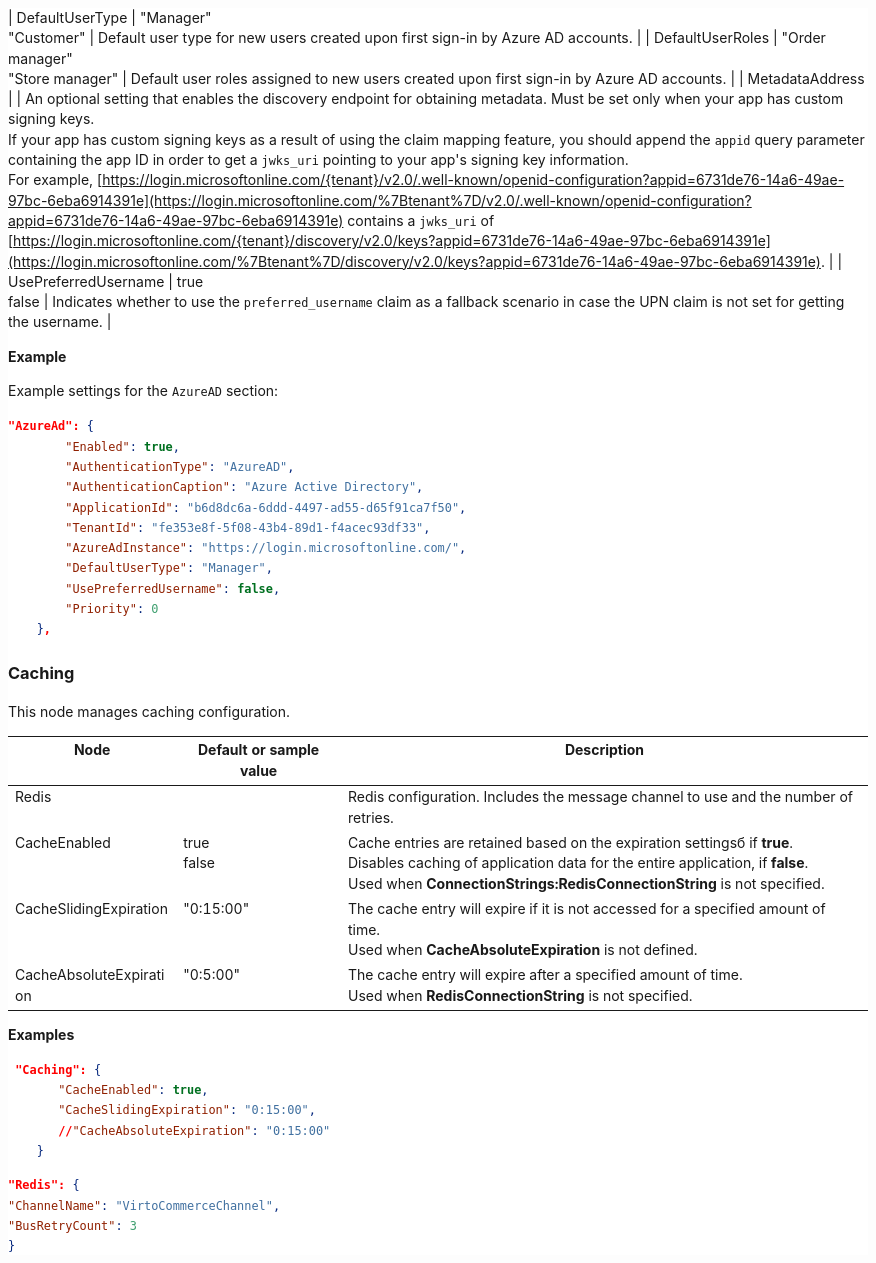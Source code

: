 | DefaultUserType       | "Manager"<br>"Customer"                                   | Default user type for new users created upon first sign-in by Azure AD accounts.                                   |
| DefaultUserRoles      | "Order manager"<br>"Store manager"                        | Default user roles assigned to new users created upon first sign-in by Azure AD accounts.                           |
| MetadataAddress       |                                                           | An optional setting that enables the discovery endpoint for obtaining metadata. Must be set only when your app has custom signing keys.<br> If your app has custom signing keys as a result of using the claim mapping feature, you should append the `appid` query parameter containing the app ID in order to get a `jwks_uri` pointing to your app's signing key information.<br> For example, [https://login.microsoftonline.com/{tenant}/v2.0/.well-known/openid-configuration?appid=6731de76-14a6-49ae-97bc-6eba6914391e](https://login.microsoftonline.com/%7Btenant%7D/v2.0/.well-known/openid-configuration?appid=6731de76-14a6-49ae-97bc-6eba6914391e) contains a `jwks_uri` of [https://login.microsoftonline.com/{tenant}/discovery/v2.0/keys?appid=6731de76-14a6-49ae-97bc-6eba6914391e](https://login.microsoftonline.com/%7Btenant%7D/discovery/v2.0/keys?appid=6731de76-14a6-49ae-97bc-6eba6914391e). |
| UsePreferredUsername  | true<br>false                                             | Indicates whether to use the `preferred_username` claim as a fallback scenario in case the UPN claim is not set for getting the username. |

**Example**

Example settings for the `AzureAD` section:

```json
"AzureAd": {
		"Enabled": true,
		"AuthenticationType": "AzureAD",
		"AuthenticationCaption": "Azure Active Directory",
		"ApplicationId": "b6d8dc6a-6ddd-4497-ad55-d65f91ca7f50",
		"TenantId": "fe353e8f-5f08-43b4-89d1-f4acec93df33",
		"AzureAdInstance": "https://login.microsoftonline.com/",
		"DefaultUserType": "Manager",
		"UsePreferredUsername": false,
		"Priority": 0
	},
```


### Caching
This node manages caching configuration.



| Node                      | Default or sample value                   | Description  |
| ------------------------- | ----------------------------------------- | ------------ |
| Redis                     |                                           | Redis configuration. Includes the message channel to use and the number of retries. |
| CacheEnabled              | true<br>false                             | Cache entries are retained based on the expiration settingsб if **true**.<br>Disables caching of application data for the entire application, if **false**.<br> Used when **ConnectionStrings:RedisConnectionString** is not specified. |
| CacheSlidingExpiration    | "0:15:00"                                 | The cache entry will expire if it is not accessed for a specified amount of time.<br>Used when **CacheAbsoluteExpiration** is not defined.|
| CacheAbsoluteExpiration   | "0:5:00"                                  | The cache entry will expire after a specified amount of time. <br>Used when **RedisConnectionString** is not specified.|


**Examples**

``` json title="appsettings.json"
 "Caching": {
       "CacheEnabled": true, 
       "CacheSlidingExpiration": "0:15:00", 
       //"CacheAbsoluteExpiration": "0:15:00"
    }
```

```json title="appsettings.json"
"Redis": {
"ChannelName": "VirtoCommerceChannel",
"BusRetryCount": 3
} 
```
